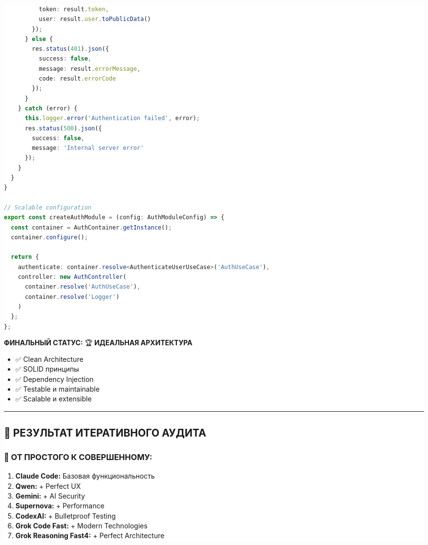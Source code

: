```typescript
          token: result.token,
          user: result.user.toPublicData()
        });
      } else {
        res.status(401).json({
          success: false,
          message: result.errorMessage,
          code: result.errorCode
        });
      }
    } catch (error) {
      this.logger.error('Authentication failed', error);
      res.status(500).json({
        success: false,
        message: 'Internal server error'
      });
    }
  }
}

// Scalable configuration
export const createAuthModule = (config: AuthModuleConfig) => {
  const container = AuthContainer.getInstance();
  container.configure();

  return {
    authenticate: container.resolve<AuthenticateUserUseCase>('AuthUseCase'),
    controller: new AuthController(
      container.resolve('AuthUseCase'),
      container.resolve('Logger')
    )
  };
};
```

**ФИНАЛЬНЫЙ СТАТУС:** 🏆 **ИДЕАЛЬНАЯ АРХИТЕКТУРА**
- ✅ Clean Architecture
- ✅ SOLID принципы
- ✅ Dependency Injection
- ✅ Testable и maintainable
- ✅ Scalable и extensible

---

## 🎯 **РЕЗУЛЬТАТ ИТЕРАТИВНОГО АУДИТА**

### **🚀 ОТ ПРОСТОГО К СОВЕРШЕННОМУ:**
1. **Claude Code:** Базовая функциональность
2. **Qwen:** + Perfect UX
3. **Gemini:** + AI Security
4. **Supernova:** + Performance
5. **CodexAI:** + Bulletproof Testing
6. **Grok Code Fast:** + Modern Technologies
7. **Grok Reasoning Fast4:** + Perfect Architecture
